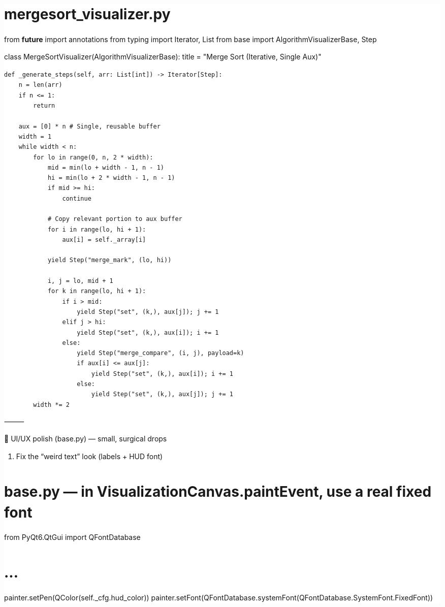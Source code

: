 # mergesort_visualizer.py
from __future__ import annotations
from typing import Iterator, List
from base import AlgorithmVisualizerBase, Step

class MergeSortVisualizer(AlgorithmVisualizerBase):
    title = "Merge Sort (Iterative, Single Aux)"

    def _generate_steps(self, arr: List[int]) -> Iterator[Step]:
        n = len(arr)
        if n <= 1:
            return

        aux = [0] * n # Single, reusable buffer
        width = 1
        while width < n:
            for lo in range(0, n, 2 * width):
                mid = min(lo + width - 1, n - 1)
                hi = min(lo + 2 * width - 1, n - 1)
                if mid >= hi:
                    continue

                # Copy relevant portion to aux buffer
                for i in range(lo, hi + 1):
                    aux[i] = self._array[i]

                yield Step("merge_mark", (lo, hi))
                
                i, j = lo, mid + 1
                for k in range(lo, hi + 1):
                    if i > mid:
                        yield Step("set", (k,), aux[j]); j += 1
                    elif j > hi:
                        yield Step("set", (k,), aux[i]); i += 1
                    else:
                        yield Step("merge_compare", (i, j), payload=k)
                        if aux[i] <= aux[j]:
                            yield Step("set", (k,), aux[i]); i += 1
                        else:
                            yield Step("set", (k,), aux[j]); j += 1
            width *= 2


⸻

🎨 UI/UX polish (base.py) — small, surgical drops

1) Fix the “weird text” look (labels + HUD font)

# base.py — in VisualizationCanvas.paintEvent, use a real fixed font
from PyQt6.QtGui import QFontDatabase
# ...
painter.setPen(QColor(self._cfg.hud_color))
painter.setFont(QFontDatabase.systemFont(QFontDatabase.SystemFont.FixedFont))
